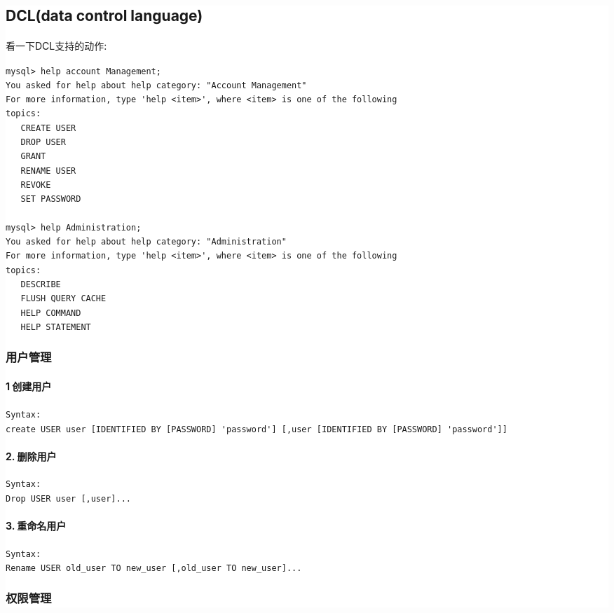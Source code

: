 

## DCL(data control language)

看一下DCL支持的动作:

```shell
mysql> help account Management;
You asked for help about help category: "Account Management"
For more information, type 'help <item>', where <item> is one of the following
topics:
   CREATE USER
   DROP USER
   GRANT
   RENAME USER
   REVOKE
   SET PASSWORD

mysql> help Administration;
You asked for help about help category: "Administration"
For more information, type 'help <item>', where <item> is one of the following
topics:
   DESCRIBE
   FLUSH QUERY CACHE
   HELP COMMAND
   HELP STATEMENT
```

### 用户管理

#### 1 创建用户

```shell
Syntax:
create USER user [IDENTIFIED BY [PASSWORD] 'password'] [,user [IDENTIFIED BY [PASSWORD] 'password']]
```

#### 2. 删除用户

```shell
Syntax:
Drop USER user [,user]...
```

#### 3. 重命名用户

```shell
Syntax:
Rename USER old_user TO new_user [,old_user TO new_user]...
```



### 权限管理
